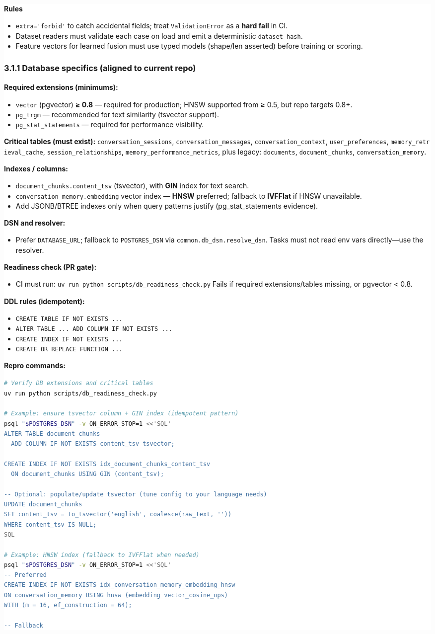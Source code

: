 **Rules**
- `extra='forbid'` to catch accidental fields; treat `ValidationError` as a **hard fail** in CI.
- Dataset readers must validate each case on load and emit a deterministic `dataset_hash`.
- Feature vectors for learned fusion must use typed models (shape/len asserted) before training or scoring.


### 3.1.1 Database specifics (aligned to current repo)

**Required extensions (minimums):**
- `vector` (pgvector) **≥ 0.8** — required for production; HNSW supported from ≥ 0.5, but repo targets 0.8+.
- `pg_trgm` — recommended for text similarity (tsvector support).
- `pg_stat_statements` — required for performance visibility.

**Critical tables (must exist):**
`conversation_sessions`, `conversation_messages`, `conversation_context`, `user_preferences`, `memory_retrieval_cache`, `session_relationships`, `memory_performance_metrics`, plus legacy: `documents`, `document_chunks`, `conversation_memory`.

**Indexes / columns:**
- `document_chunks.content_tsv` (tsvector), with **GIN** index for text search.
- `conversation_memory.embedding` vector index — **HNSW** preferred; fallback to **IVFFlat** if HNSW unavailable.
- Add JSONB/BTREE indexes only when query patterns justify (pg_stat_statements evidence).

**DSN and resolver:**
- Prefer `DATABASE_URL`; fallback to `POSTGRES_DSN` via `common.db_dsn.resolve_dsn`. Tasks must not read env vars directly—use the resolver.

**Readiness check (PR gate):**
- CI must run: `uv run python scripts/db_readiness_check.py`
  Fails if required extensions/tables missing, or pgvector < 0.8.

**DDL rules (idempotent):**
- `CREATE TABLE IF NOT EXISTS ...`
- `ALTER TABLE ... ADD COLUMN IF NOT EXISTS ...`
- `CREATE INDEX IF NOT EXISTS ...`
- `CREATE OR REPLACE FUNCTION ...`

**Repro commands:**
```bash
# Verify DB extensions and critical tables
uv run python scripts/db_readiness_check.py

# Example: ensure tsvector column + GIN index (idempotent pattern)
psql "$POSTGRES_DSN" -v ON_ERROR_STOP=1 <<'SQL'
ALTER TABLE document_chunks
  ADD COLUMN IF NOT EXISTS content_tsv tsvector;

CREATE INDEX IF NOT EXISTS idx_document_chunks_content_tsv
  ON document_chunks USING GIN (content_tsv);

-- Optional: populate/update tsvector (tune config to your language needs)
UPDATE document_chunks
SET content_tsv = to_tsvector('english', coalesce(raw_text, ''))
WHERE content_tsv IS NULL;
SQL

# Example: HNSW index (fallback to IVFFlat when needed)
psql "$POSTGRES_DSN" -v ON_ERROR_STOP=1 <<'SQL'
-- Preferred
CREATE INDEX IF NOT EXISTS idx_conversation_memory_embedding_hnsw
ON conversation_memory USING hnsw (embedding vector_cosine_ops)
WITH (m = 16, ef_construction = 64);

-- Fallback
```